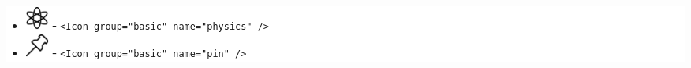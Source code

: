  - <img src="./basic/143-physics.png" height="30" width="30" /> - `<Icon group="basic" name="physics" />`
 - <img src="./basic/144-pin.png" height="30" width="30" /> - `<Icon group="basic" name="pin" />`